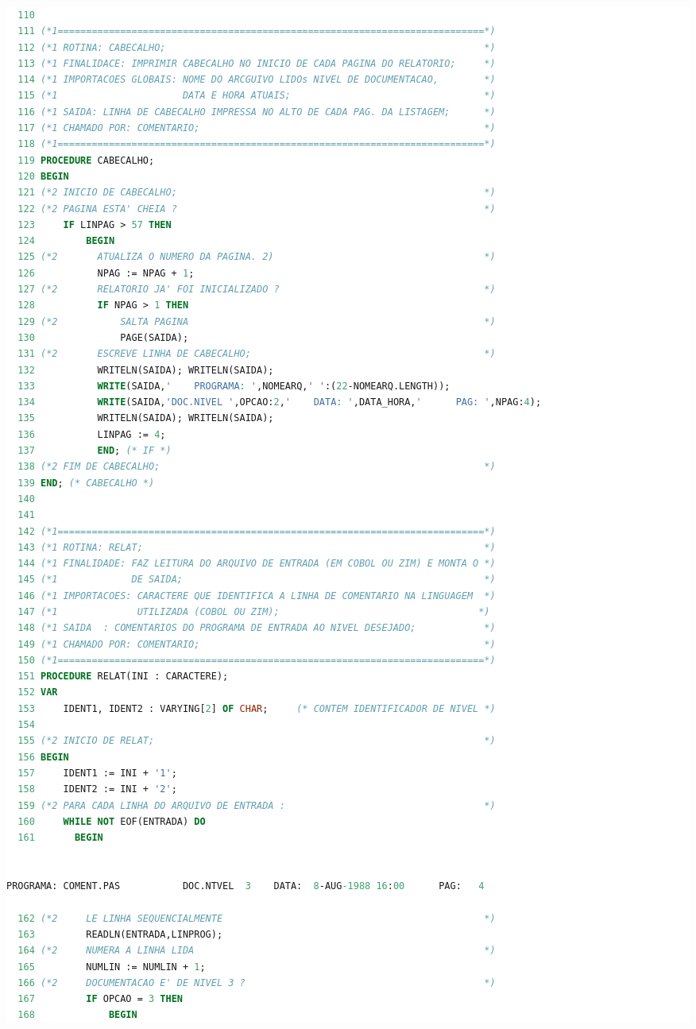 ```pascal
  110
  111 (*1===========================================================================*)
  112 (*1 ROTINA: CABECALHO;                                                        *)
  113 (*1 FINALIDACE: IMPRIMIR CABECALHO NO INICIO DE CADA PAGINA DO RELATORIO;     *)
  114 (*1 IMPORTACOES GLOBAIS: NOME DO ARCGUIVO LIDOs NIVEL DE DOCUMENTACAO,        *)
  115 (*1                      DATA E HORA ATUAIS;                                  *)
  116 (*1 SAIDA: LINHA DE CABECALHO IMPRESSA NO ALTO DE CADA PAG. DA LISTAGEM;      *)
  117 (*1 CHAMADO POR: COMENTARIO;                                                  *)
  118 (*1===========================================================================*)
  119 PROCEDURE CABECALHO;
  120 BEGIN
  121 (*2 INICIO DE CABECALHO;                                                      *)
  122 (*2 PAGINA ESTA' CHEIA ?                                                      *)
  123     IF LINPAG > 57 THEN
  124         BEGIN
  125 (*2       ATUALIZA O NUMERO DA PAGINA. 2)                                     *)
  126           NPAG := NPAG + 1;
  127 (*2       RELATORIO JA' FOI INICIALIZADO ?                                    *)
  128           IF NPAG > 1 THEN
  129 (*2           SALTA PAGINA                                                    *)
  130               PAGE(SAIDA);
  131 (*2       ESCREVE LINHA DE CABECALHO;                                         *)
  132           WRITELN(SAIDA); WRITELN(SAIDA);
  133           WRITE(SAIDA,'    PROGRAMA: ',NOMEARQ,' ':(22-NOMEARQ.LENGTH));
  134           WRITE(SAIDA,'DOC.NIVEL ',OPCAO:2,'    DATA: ',DATA_HORA,'      PAG: ',NPAG:4);
  135           WRITELN(SAIDA); WRITELN(SAIDA);
  136           LINPAG := 4;
  137           END; (* IF *)
  138 (*2 FIM DE CABECALHO;                                                         *)
  139 END; (* CABECALHO *)
  140
  141
  142 (*1===========================================================================*)
  143 (*1 ROTINA: RELAT;                                                            *)
  144 (*1 FINALIDADE: FAZ LEITURA DO ARQUIVO DE ENTRADA (EM COBOL OU ZIM) E MONTA O *)
  145 (*1             DE SAIDA;                                                     *)
  146 (*1 IMPORTACOES: CARACTERE QUE IDENTIFICA A LINHA DE COMENTARIO NA LINGUAGEM  *)
  147 (*1              UTILIZADA (COBOL OU ZIM);                                   *)
  148 (*1 SAIDA  : COMENTARIOS DO PROGRAMA DE ENTRADA AO NIVEL DESEJADO;            *)
  149 (*1 CHAMADO POR: COMENTARIO;                                                  *)
  150 (*1===========================================================================*)
  151 PROCEDURE RELAT(INI : CARACTERE);
  152 VAR
  153     IDENT1, IDENT2 : VARYING[2] OF CHAR;     (* CONTEM IDENTIFICADOR DE NIVEL *)
  154
  155 (*2 INICIO DE RELAT;                                                          *)
  156 BEGIN
  157     IDENT1 := INI + '1';
  158     IDENT2 := INI + '2';
  159 (*2 PARA CADA LINHA DO ARQUIVO DE ENTRADA :                                   *)
  160     WHILE NOT EOF(ENTRADA) DO
  161       BEGIN


PROGRAMA: COMENT.PAS           DOC.NTVEL  3    DATA:  8-AUG-1988 16:00      PAG:   4

  162 (*2     LE LINHA SEQUENCIALMENTE                                              *)
  163         READLN(ENTRADA,LINPROG);
  164 (*2     NUMERA A LINHA LIDA                                                   *)
  165         NUMLIN := NUMLIN + 1;
  166 (*2     DOCUMENTACAO E' DE NIVEL 3 ?                                          *)
  167         IF OPCAO = 3 THEN
  168             BEGIN
```